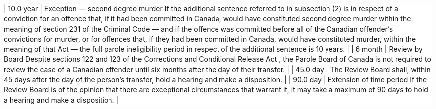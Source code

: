 | 10.0 year  | Exception — second degree murder If the additional sentence referred to in subsection (2) is in respect of a conviction for an offence that, if it had been committed in Canada, would have constituted second degree murder within the meaning of section 231 of the  Criminal Code  — and if the offence was committed before all of the Canadian offender’s convictions for murder, or for offences that, if they had been committed in Canada, would have constituted murder, within the meaning of that Act — the full parole ineligibility period in respect of the additional sentence is 10 years.                                                                                                                                                                                                                                                                                                                                                                                                                                                                                                                                                                                                                                                                     |
| 6 month    | Review by Board Despite sections 122 and 123 of the  Corrections and Conditional Release Act , the Parole Board of Canada is not required to review the case of a Canadian offender until six months after the day of their transfer.                                                                                                                                                                                                                                                                                                                                                                                                                                                                                                                                                                                                                                                                                                                                                                                                                                                                                                                                                                                                                                          |
| 45.0 day   | The Review Board shall, within 45 days after the day of the person’s transfer, hold a hearing and make a disposition.                                                                                                                                                                                                                                                                                                                                                                                                                                                                                                                                                                                                                                                                                                                                                                                                                                                                                                                                                                                                                                                                                                                                                          |
| 90.0 day   | Extension of time period If the Review Board is of the opinion that there are exceptional circumstances that warrant it, it may take a maximum of 90 days to hold a hearing and make a disposition.                                                                                                                                                                                                                                                                                                                                                                                                                                                                                                                                                                                                                                                                                                                                                                                                                                                                                                                                                                                                                                                                            |